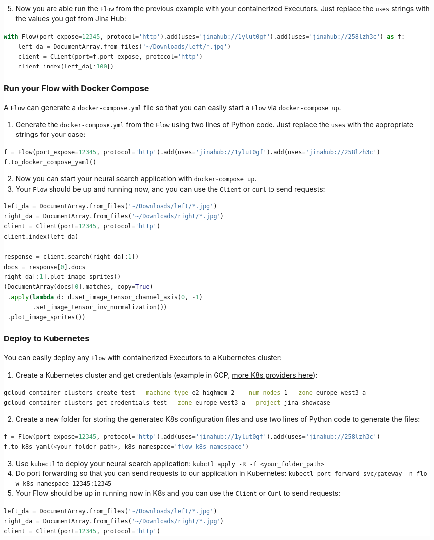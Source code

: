 5. Now you are able run the `Flow` from the previous example with your containerized Executors. Just replace the `uses` strings with the values you got from Jina Hub:
    
```python
with Flow(port_expose=12345, protocol='http').add(uses='jinahub://1ylut0gf').add(uses='jinahub://258lzh3c') as f:
    left_da = DocumentArray.from_files('~/Downloads/left/*.jpg')
    client = Client(port=f.port_expose, protocol='http')
    client.index(left_da[:100])
```

### Run your Flow with Docker Compose
A `Flow` can generate a `docker-compose.yml` file so that you can easily start a `Flow` via `docker-compose up`.
1. Generate the `docker-compose.yml` from the `Flow` using two lines of Python code. Just replace the `uses` with the appropriate strings for your case:
```python
f = Flow(port_expose=12345, protocol='http').add(uses='jinahub://1ylut0gf').add(uses='jinahub://258lzh3c')
f.to_docker_compose_yaml()
```
2. Now you can start your neural search application with `docker-compose up`.
3. Your `Flow` should be up and running now, and you can use the `Client` or `curl` to send requests:
```python
left_da = DocumentArray.from_files('~/Downloads/left/*.jpg')
right_da = DocumentArray.from_files('~/Downloads/right/*.jpg')
client = Client(port=12345, protocol='http')
client.index(left_da)

response = client.search(right_da[:1])
docs = response[0].docs
right_da[:1].plot_image_sprites()
(DocumentArray(docs[0].matches, copy=True)
 .apply(lambda d: d.set_image_tensor_channel_axis(0, -1)
        .set_image_tensor_inv_normalization())
 .plot_image_sprites())
```

### Deploy to Kubernetes

You can easily deploy any `Flow` with containerized Executors to a Kubernetes cluster:

1. Create a Kubernetes cluster and get credentials (example in GCP, [more K8s providers here](https://docs.jina.ai/advanced/experimental/kubernetes/#preliminaries)):
```bash
gcloud container clusters create test --machine-type e2-highmem-2  --num-nodes 1 --zone europe-west3-a
gcloud container clusters get-credentials test --zone europe-west3-a --project jina-showcase
```

2. Create a new folder for storing the generated K8s configuration files and use two lines of Python code to generate the files:
```python
f = Flow(port_expose=12345, protocol='http').add(uses='jinahub://1ylut0gf').add(uses='jinahub://258lzh3c')
f.to_k8s_yaml(<your_folder_path>, k8s_namespace='flow-k8s-namespace')
```
3. Use `kubectl` to deploy your neural search application: `kubctl apply -R -f <your_folder_path>`
4. Do port forwarding so that you can send requests to our application in Kubernetes: `kubectl port-forward svc/gateway -n flow-k8s-namespace 12345:12345`
5. Your Flow should be up in running now in K8s and you can use the `Client` or `Curl` to send requests:
```python
left_da = DocumentArray.from_files('~/Downloads/left/*.jpg')
right_da = DocumentArray.from_files('~/Downloads/right/*.jpg')
client = Client(port=12345, protocol='http')
```